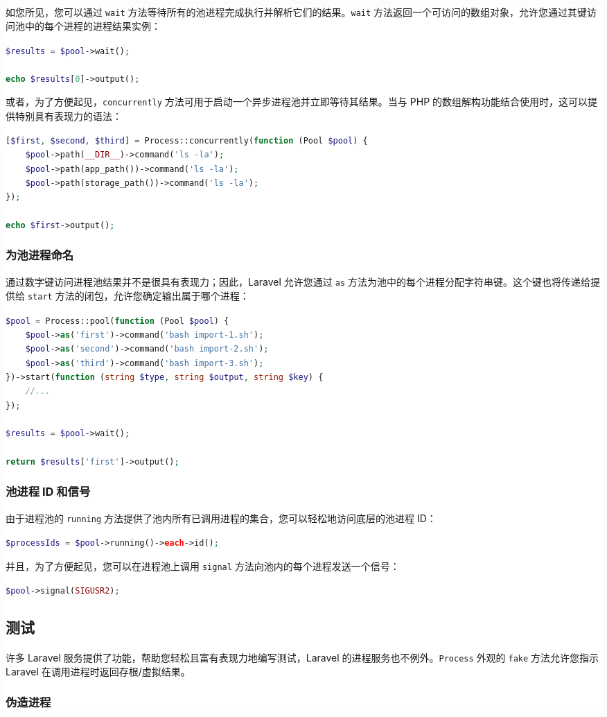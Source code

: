 如您所见，您可以通过 `wait` 方法等待所有的池进程完成执行并解析它们的结果。`wait` 方法返回一个可访问的数组对象，允许您通过其键访问池中的每个进程的进程结果实例：

```php
$results = $pool->wait();

echo $results[0]->output();
```

或者，为了方便起见，`concurrently` 方法可用于启动一个异步进程池并立即等待其结果。当与 PHP 的数组解构功能结合使用时，这可以提供特别具有表现力的语法：

```php
[$first, $second, $third] = Process::concurrently(function (Pool $pool) {
    $pool->path(__DIR__)->command('ls -la');
    $pool->path(app_path())->command('ls -la');
    $pool->path(storage_path())->command('ls -la');
});

echo $first->output();
```

### 为池进程命名

通过数字键访问进程池结果并不是很具有表现力；因此，Laravel 允许您通过 `as` 方法为池中的每个进程分配字符串键。这个键也将传递给提供给 `start` 方法的闭包，允许您确定输出属于哪个进程：

```php
$pool = Process::pool(function (Pool $pool) {
    $pool->as('first')->command('bash import-1.sh');
    $pool->as('second')->command('bash import-2.sh');
    $pool->as('third')->command('bash import-3.sh');
})->start(function (string $type, string $output, string $key) {
    //...
});

$results = $pool->wait();

return $results['first']->output();
```

### 池进程 ID 和信号

由于进程池的 `running` 方法提供了池内所有已调用进程的集合，您可以轻松地访问底层的池进程 ID：

```php
$processIds = $pool->running()->each->id();
```

并且，为了方便起见，您可以在进程池上调用 `signal` 方法向池内的每个进程发送一个信号：

```php
$pool->signal(SIGUSR2);
```

## 测试

许多 Laravel 服务提供了功能，帮助您轻松且富有表现力地编写测试，Laravel 的进程服务也不例外。`Process` 外观的 `fake` 方法允许您指示 Laravel 在调用进程时返回存根/虚拟结果。
### 伪造进程
